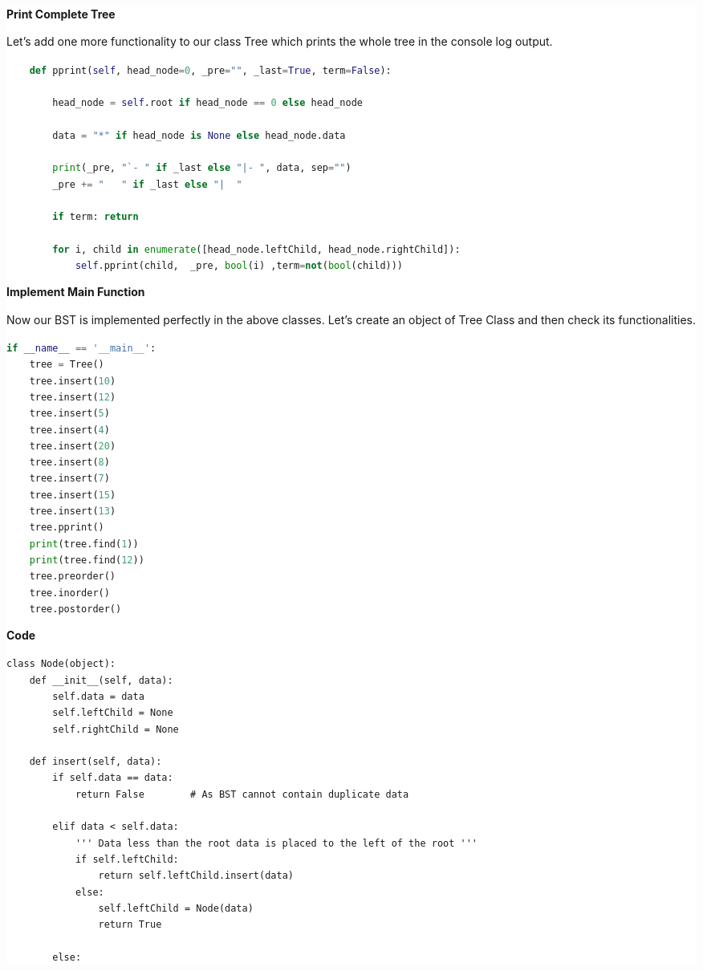 **Print Complete Tree**

Let’s add one more functionality to our class Tree which prints the whole tree in the console log output.

```python
    def pprint(self, head_node=0, _pre="", _last=True, term=False):

        head_node = self.root if head_node == 0 else head_node

        data = "*" if head_node is None else head_node.data

        print(_pre, "`- " if _last else "|- ", data, sep="")
        _pre += "   " if _last else "|  "

        if term: return

        for i, child in enumerate([head_node.leftChild, head_node.rightChild]):
            self.pprint(child,  _pre, bool(i) ,term=not(bool(child)))
```

**Implement Main Function**

Now our BST is implemented perfectly in the above classes. Let’s create an object of Tree Class and then check its functionalities.

```python
if __name__ == '__main__':
    tree = Tree()
    tree.insert(10)
    tree.insert(12)
    tree.insert(5)
    tree.insert(4)
    tree.insert(20)
    tree.insert(8)
    tree.insert(7)
    tree.insert(15)
    tree.insert(13)
    tree.pprint()
    print(tree.find(1))
    print(tree.find(12))
    tree.preorder()
    tree.inorder()
    tree.postorder()
```

 **Code**

```pythonthon
class Node(object):
    def __init__(self, data):
        self.data = data
        self.leftChild = None
        self.rightChild = None

    def insert(self, data):
        if self.data == data:
            return False        # As BST cannot contain duplicate data

        elif data < self.data:
            ''' Data less than the root data is placed to the left of the root '''
            if self.leftChild:
                return self.leftChild.insert(data)
            else:
                self.leftChild = Node(data)
                return True

        else:
```